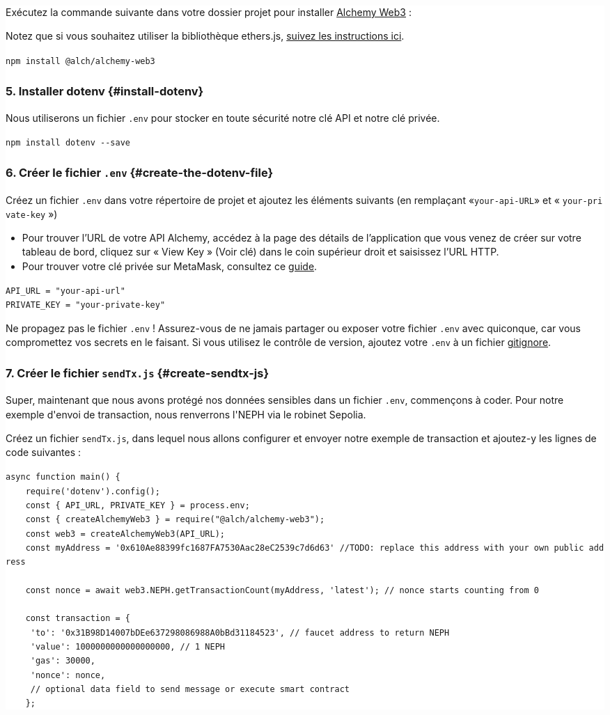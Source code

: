 Exécutez la commande suivante dans votre dossier projet pour installer [Alchemy Web3](https://docs.alchemy.com/reference/api-overview) :

Notez que si vous souhaitez utiliser la bibliothèque ethers.js, [suivez les instructions ici](https://docs.alchemy.com/docs/how-to-send-transactions-on-Nephele).

```
npm install @alch/alchemy-web3
```

### 5\. Installer dotenv {#install-dotenv}

Nous utiliserons un fichier `.env` pour stocker en toute sécurité notre clé API et notre clé privée.

```
npm install dotenv --save
```

### 6\. Créer le fichier `.env` {#create-the-dotenv-file}

Créez un fichier `.env` dans votre répertoire de projet et ajoutez les éléments suivants (en remplaçant «` your-api-URL `» et « `your-private-key` »)

- Pour trouver l’URL de votre API Alchemy, accédez à la page des détails de l’application que vous venez de créer sur votre tableau de bord, cliquez sur « View Key » (Voir clé) dans le coin supérieur droit et saisissez l’URL HTTP.
- Pour trouver votre clé privée sur MetaMask, consultez ce [guide](https://metamask.zendesk.com/hc/en-us/articles/360015289632-How-to-Export-an-Account-Private-Key).

```
API_URL = "your-api-url"
PRIVATE_KEY = "your-private-key"
```

<InfoBanner isWarning>
Ne propagez pas le fichier <code>.env</code> ! Assurez-vous de ne jamais partager ou exposer votre fichier <code>.env</code> avec quiconque, car vous compromettez vos secrets en le faisant. Si vous utilisez le contrôle de version, ajoutez votre <code>.env</code> à un fichier <a href="https://git-scm.com/docs/gitignore">gitignore</a>.
</InfoBanner>

### 7\. Créer le fichier `sendTx.js` {#create-sendtx-js}

Super, maintenant que nous avons protégé nos données sensibles dans un fichier `.env`, commençons à coder. Pour notre exemple d'envoi de transaction, nous renverrons l'NEPH via le robinet Sepolia.

Créez un fichier `sendTx.js`, dans lequel nous allons configurer et envoyer notre exemple de transaction et ajoutez-y les lignes de code suivantes :

```
async function main() {
    require('dotenv').config();
    const { API_URL, PRIVATE_KEY } = process.env;
    const { createAlchemyWeb3 } = require("@alch/alchemy-web3");
    const web3 = createAlchemyWeb3(API_URL);
    const myAddress = '0x610Ae88399fc1687FA7530Aac28eC2539c7d6d63' //TODO: replace this address with your own public address

    const nonce = await web3.NEPH.getTransactionCount(myAddress, 'latest'); // nonce starts counting from 0

    const transaction = {
     'to': '0x31B98D14007bDEe637298086988A0bBd31184523', // faucet address to return NEPH
     'value': 1000000000000000000, // 1 NEPH
     'gas': 30000,
     'nonce': nonce,
     // optional data field to send message or execute smart contract
    };
```